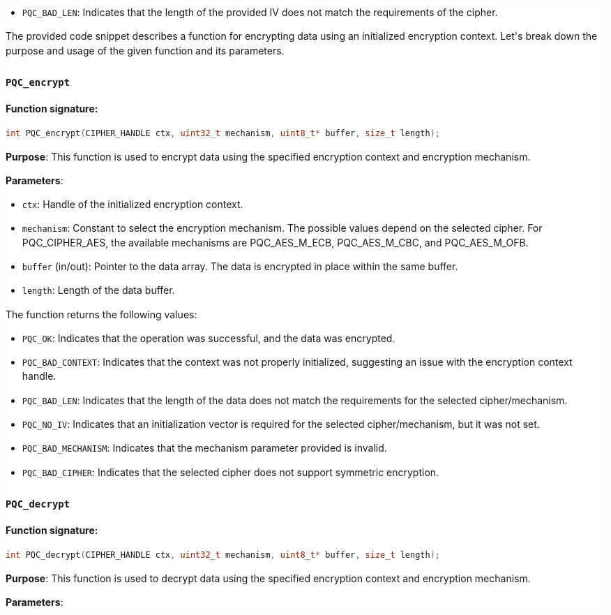 *   `PQC_BAD_LEN`: Indicates that the length of the provided IV does not match the requirements of the cipher.
    

The provided code snippet describes a function for encrypting data using an initialized encryption context. Let's break down the purpose and usage of the given function and its parameters.

### `PQC_encrypt`

**Function signature:**

```cpp
int PQC_encrypt(CIPHER_HANDLE ctx, uint32_t mechanism, uint8_t* buffer, size_t length);
```

**Purpose**: This function is used to encrypt data using the specified encryption context and encryption mechanism.

**Parameters**:

*   `ctx`: Handle of the initialized encryption context.
    
*   `mechanism`: Constant to select the encryption mechanism. The possible values depend on the selected cipher. For PQC\_CIPHER\_AES, the available mechanisms are PQC\_AES\_M\_ECB, PQC\_AES\_M\_CBC, and PQC\_AES\_M\_OFB.
    
*   `buffer` (in/out): Pointer to the data array. The data is encrypted in place within the same buffer.
    
*   `length`: Length of the data buffer.
    

The function returns the following values:

*   `PQC_OK`: Indicates that the operation was successful, and the data was encrypted.
    
*   `PQC_BAD_CONTEXT`: Indicates that the context was not properly initialized, suggesting an issue with the encryption context handle.
    
*   `PQC_BAD_LEN`: Indicates that the length of the data does not match the requirements for the selected cipher/mechanism.
    
*   `PQC_NO_IV`: Indicates that an initialization vector is required for the selected cipher/mechanism, but it was not set.
    
*   `PQC_BAD_MECHANISM`: Indicates that the mechanism parameter provided is invalid.
    
*   `PQC_BAD_CIPHER`: Indicates that the selected cipher does not support symmetric encryption.
    

### `PQC_decrypt`

**Function signature:**

```cpp
int PQC_decrypt(CIPHER_HANDLE ctx, uint32_t mechanism, uint8_t* buffer, size_t length);
```

**Purpose**: This function is used to decrypt data using the specified encryption context and encryption mechanism.

**Parameters**:
